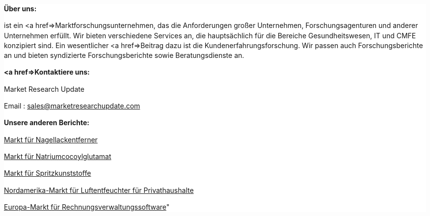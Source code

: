 <strong>Über uns:</strong>

 ist ein <a href=>Marktfors</a>chungsunternehmen, das die Anforderungen großer Unternehmen, Forschungsagenturen und anderer Unternehmen erfüllt. Wir bieten verschiedene Services an, die hauptsächlich für die Bereiche Gesundheitswesen, IT und CMFE konzipiert sind. Ein wesentlicher <a href=>Beitrag</a> dazu ist die Kundenerfahrungsforschung. Wir passen auch Forschungsberichte an und bieten syndizierte Forschungsberichte sowie Beratungsdienste an.

<strong><a href=>Kontaktiere uns:</a></strong>

Market Research Update

Email : sales@marketresearchupdate.com

<strong>Unsere anderen Berichte:</strong>

<a href=https://www.linkedin.com/pulse/nail-polish-remover-market-2023-size-growth>Markt für Nagellackentferner</a>

<a href=https://www.linkedin.com/pulse/sodium-cocoyl-glutamate-market-analysis-segment>Markt für Natriumcocoylglutamat</a>

<a href=https://www.linkedin.com/pulse/injection-plastic-market-outlooks-2023-size>Markt für Spritzkunststoffe</a>

<a href=https://www.linkedin.com/pulse/north-america-home-dehumidifiers-market-2023-current-future>Nordamerika-Markt für Luftentfeuchter für Privathaushalte</a>

<a href=https://www.linkedin.com/pulse/europe-invoice-management-software-market-size-zwbrf/>Europa-Markt für Rechnungsverwaltungssoftware</a>"
